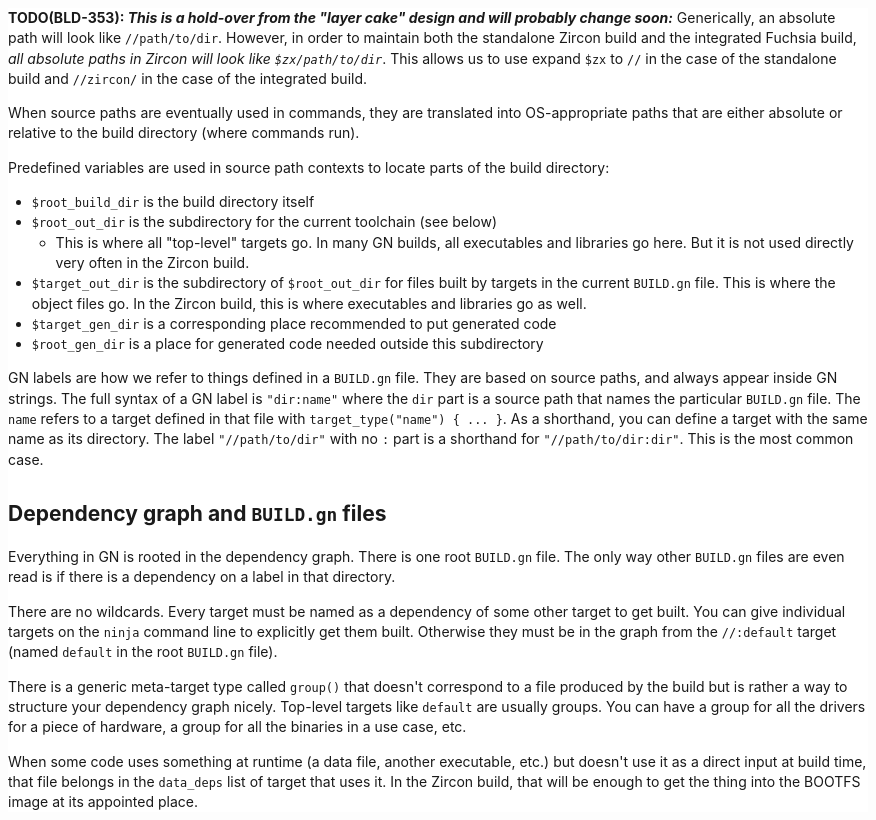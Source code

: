 **TODO(BLD-353): _This is a hold-over from the "layer cake" design and will
probably change soon:_** Generically, an absolute path will look like
`//path/to/dir`.  However, in order to maintain both the standalone Zircon
build and the integrated Fuchsia build, *all absolute paths in Zircon will look
like `$zx/path/to/dir`*.  This allows us to use expand `$zx` to `//` in the
case of the standalone build and `//zircon/` in the case of the integrated
build.

When source paths are eventually used in commands, they are translated into
OS-appropriate paths that are either absolute or relative to the build
directory (where commands run).

Predefined variables are used in source path contexts to locate parts of the
build directory:

 - `$root_build_dir` is the build directory itself
 - `$root_out_dir` is the subdirectory for the current toolchain (see below)
   - This is where all "top-level" targets go.  In many GN builds, all
     executables and libraries go here.  But it is not used directly very
     often in the Zircon build.
 - `$target_out_dir` is the subdirectory of `$root_out_dir` for files built by
   targets in the current `BUILD.gn` file.  This is where the object files go.
   In the Zircon build, this is where executables and libraries go as well.
 - `$target_gen_dir` is a corresponding place recommended to put generated code
 - `$root_gen_dir` is a place for generated code needed outside this
   subdirectory

GN labels are how we refer to things defined in a `BUILD.gn` file.  They are
based on source paths, and always appear inside GN strings.  The full syntax of
a GN label is `"dir:name"` where the `dir` part is a source path that names the
particular `BUILD.gn` file.  The `name` refers to a target defined in that file
with `target_type("name") { ... }`.  As a shorthand, you can define a target
with the same name as its directory.  The label `"//path/to/dir"` with no `:`
part is a shorthand for `"//path/to/dir:dir"`.  This is the most common case.

## Dependency graph and `BUILD.gn` files

Everything in GN is rooted in the dependency graph.  There is one root
`BUILD.gn` file.  The only way other `BUILD.gn` files are even read is if there
is a dependency on a label in that directory.

There are no wildcards.  Every target must be named as a dependency of some
other target to get built.  You can give individual targets on the `ninja`
command line to explicitly get them built.  Otherwise they must be in the graph
from the `//:default` target (named `default` in the root `BUILD.gn` file).

There is a generic meta-target type called `group()` that doesn't correspond to
a file produced by the build but is rather a way to structure your dependency
graph nicely.  Top-level targets like `default` are usually groups.  You can
have a group for all the drivers for a piece of hardware, a group for all the
binaries in a use case, etc.

When some code uses something at runtime (a data file, another executable,
etc.)  but doesn't use it as a direct input at build time, that file belongs in
the `data_deps` list of target that uses it.  In the Zircon build, that will be
enough to get the thing into the BOOTFS image at its appointed place.
